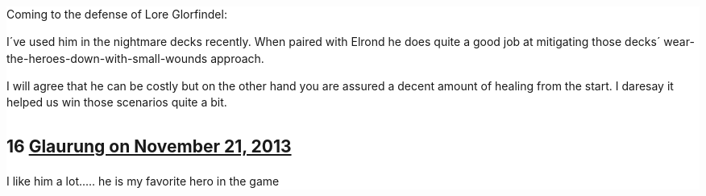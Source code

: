 Coming to the defense of Lore Glorfindel:

I´ve used him in the nightmare decks recently. When paired with Elrond he does quite a good job at mitigating those decks´ wear-the-heroes-down-with-small-wounds approach.

I will agree that he can be costly but on the other hand you are assured a decent amount of healing from the start. I daresay it helped us win those scenarios quite a bit.

## 16 [Glaurung on November 21, 2013](https://community.fantasyflightgames.com/topic/93823-question-about-glorfindel/?do=findComment&comment=913755)

I like him a lot..... he is my favorite hero in the game

